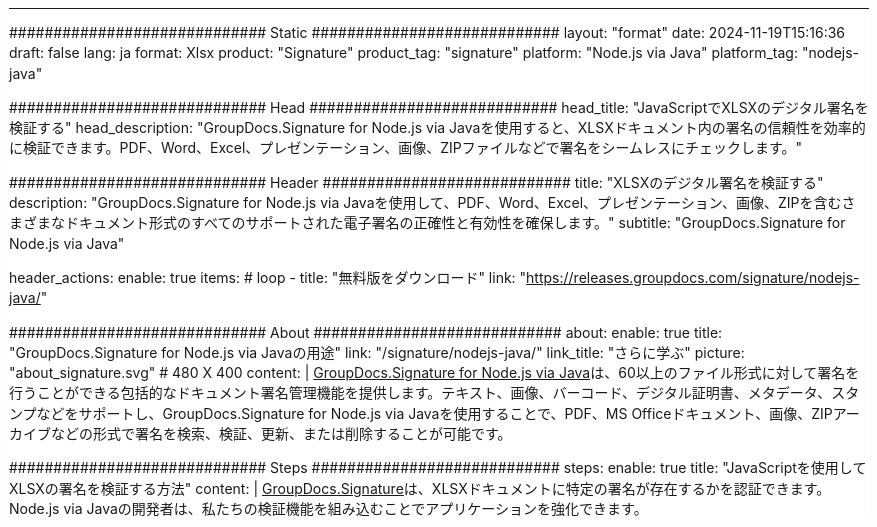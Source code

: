 



---
############################# Static ############################
layout: "format"
date:  2024-11-19T15:16:36
draft: false
lang: ja
format: Xlsx
product: "Signature"
product_tag: "signature"
platform: "Node.js via Java"
platform_tag: "nodejs-java"

############################# Head ############################
head_title: "JavaScriptでXLSXのデジタル署名を検証する"
head_description: "GroupDocs.Signature for Node.js via Javaを使用すると、XLSXドキュメント内の署名の信頼性を効率的に検証できます。PDF、Word、Excel、プレゼンテーション、画像、ZIPファイルなどで署名をシームレスにチェックします。"

############################# Header ############################
title: "XLSXのデジタル署名を検証する" 
description: "GroupDocs.Signature for Node.js via Javaを使用して、PDF、Word、Excel、プレゼンテーション、画像、ZIPを含むさまざまなドキュメント形式のすべてのサポートされた電子署名の正確性と有効性を確保します。"
subtitle: "GroupDocs.Signature for Node.js via Java" 

header_actions:
  enable: true
  items:
    #  loop
    - title: "無料版をダウンロード"
      link: "https://releases.groupdocs.com/signature/nodejs-java/"
      
############################# About ############################
about:
    enable: true
    title: "GroupDocs.Signature for Node.js via Javaの用途"
    link: "/signature/nodejs-java/"
    link_title: "さらに学ぶ"
    picture: "about_signature.svg" # 480 X 400
    content: |
       [GroupDocs.Signature for Node.js via Java](/signature/nodejs-java/)は、60以上のファイル形式に対して署名を行うことができる包括的なドキュメント署名管理機能を提供します。テキスト、画像、バーコード、デジタル証明書、メタデータ、スタンプなどをサポートし、GroupDocs.Signature for Node.js via Javaを使用することで、PDF、MS Officeドキュメント、画像、ZIPアーカイブなどの形式で署名を検索、検証、更新、または削除することが可能です。

############################# Steps ############################
steps:
    enable: true
    title: "JavaScriptを使用してXLSXの署名を検証する方法"
    content: |
      [GroupDocs.Signature](/signature/nodejs-java/)は、XLSXドキュメントに特定の署名が存在するかを認証できます。Node.js via Javaの開発者は、私たちの検証機能を組み込むことでアプリケーションを強化できます。
      
